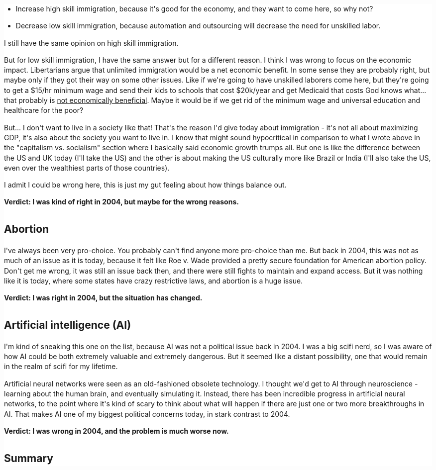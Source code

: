 * Increase high skill immigration, because it's good for the economy, and they want to come here, so why not?

* Decrease low skill immigration, because automation and outsourcing will decrease the need for unskilled labor.

I still have the same opinion on high skill immigration.

But for low skill immigration, I have the same answer but for a different reason. I think I was wrong to focus on the economic impact. Libertarians argue that unlimited immigration would be a net economic benefit. In some sense they are probably right, but maybe only if they got their way on some other issues. Like if we're going to have unskilled laborers come here, but they're going to get a $15/hr minimum wage and send their kids to schools that cost $20k/year and get Medicaid that costs God knows what... that probably is [not economically beneficial](https://www.economist.com/europe/2021/12/18/why-have-danes-turned-against-immigration). Maybe it would be if we get rid of the minimum wage and universal education and healthcare for the poor?

But... I don't want to live in a society like that! That's the reason I'd give today about immigration - it's not all about maximizing GDP, it's also about the society you want to live in. I know that might sound hypocritical in comparison to what I wrote above in the "capitalism vs. socialism" section where I basically said economic growth trumps all. But one is like the difference between the US and UK today (I'll take the US) and the other is about making the US culturally more like Brazil or India (I'll also take the US, even over the wealthiest parts of those countries).

I admit I could be wrong here, this is just my gut feeling about how things balance out.

**Verdict: I was kind of right in 2004, but maybe for the wrong reasons.**

## Abortion

I've always been very pro-choice. You probably can't find anyone more pro-choice than me. But back in 2004, this was not as much of an issue as it is today, because it felt like Roe v. Wade provided a pretty secure foundation for American abortion policy. Don't get me wrong, it was still an issue back then, and there were still fights to maintain and expand access. But it was nothing like it is today, where some states have crazy restrictive laws, and abortion is a huge issue.

**Verdict: I was right in 2004, but the situation has changed.**

## Artificial intelligence (AI)

I'm kind of sneaking this one on the list, because AI was not a political issue back in 2004. I was a big scifi nerd, so I was aware of how AI could be both extremely valuable and extremely dangerous. But it seemed like a distant possibility, one that would remain in the realm of scifi for my lifetime.

Artificial neural networks were seen as an old-fashioned obsolete technology. I thought we'd get to AI through neuroscience - learning about the human brain, and eventually simulating it. Instead, there has been incredible progress in artificial neural networks, to the point where it's kind of scary to think about what will happen if there are just one or two more breakthroughs in AI. That makes AI one of my biggest political concerns today, in stark contrast to 2004.

**Verdict: I was wrong in 2004, and the problem is much worse now.**

## Summary
